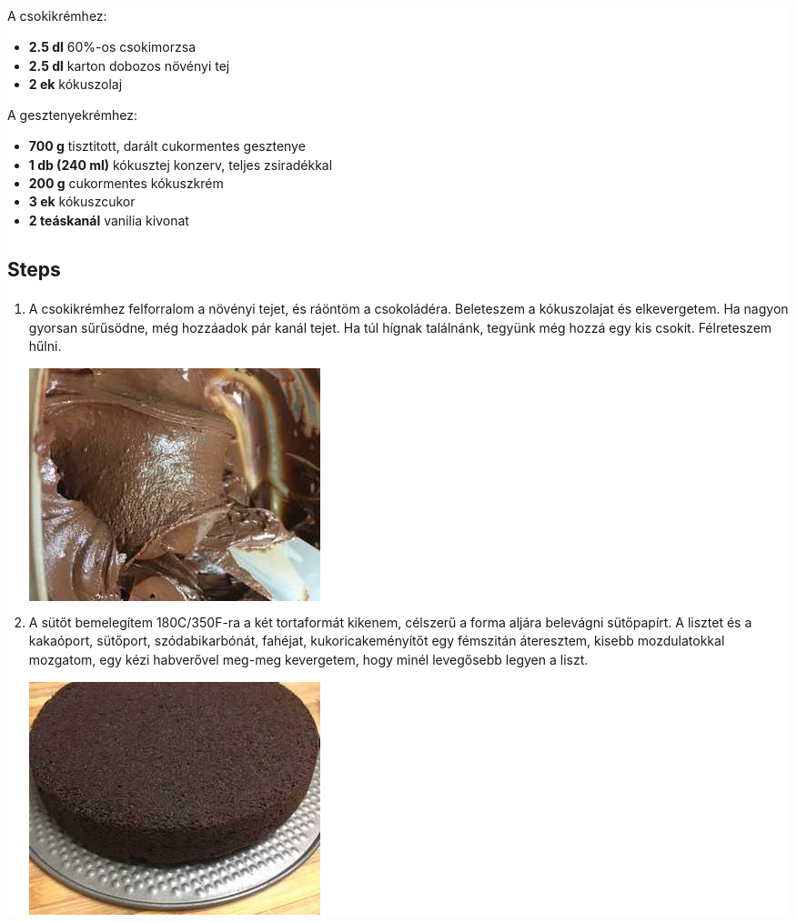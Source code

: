 A csokikrémhez:
* **2.5 dl** 60%-os csokimorzsa
* **2.5 dl** karton dobozos növényi tej
* **2 ek** kókuszolaj

A gesztenyekrémhez:
* **700 g** tisztitott, darált cukormentes gesztenye
* **1 db (240 ml)** kókusztej konzerv, teljes zsiradékkal
* **200 g** cukormentes kókuszkrém
* **3 ek** kókuszcukor
* **2 teáskanál** vanilia kivonat

## Steps

1. A csokikrémhez felforralom a növényi tejet, és ráöntöm a csokoládéra. Beleteszem a kókuszolajat és elkevergetem. Ha nagyon gyorsan sűrűsödne, még hozzáadok pár kanál tejet. Ha túl hígnak találnánk, tegyünk még hozzá egy kis csokit. Félreteszem hűlni.
 
    <p><img width="320" height="256" align="left" src="/img/full/9f647e15ffad6fe35ba4564dc3018f99c5e68feb.jpg"/></p><div style="clear: both"/>

2. A sütőt bemelegítem 180C/350F-ra a két tortaformát kikenem, célszerű a forma aljára belevágni sütőpapírt. A lisztet és a kakaóport, sütőport, szódabikarbónát, fahéjat, kukoricakeményítőt egy fémszitán áteresztem, kisebb mozdulatokkal mozgatom, egy kézi habverővel meg-meg kevergetem, hogy minél levegősebb legyen a liszt.
 
    <p><img width="320" height="256" align="left" src="/img/full/acd8ea741c4d432096d7ec4f0c13a578b4458809.jpg"/></p><div style="clear: both"/>
